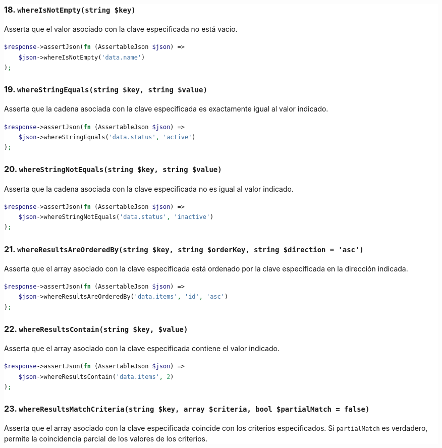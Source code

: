 ### 18. `whereIsNotEmpty(string $key)`

Asserta que el valor asociado con la clave especificada no está vacío.

```php
$response->assertJson(fn (AssertableJson $json) =>
    $json->whereIsNotEmpty('data.name')
);
```

### 19. `whereStringEquals(string $key, string $value)`

Asserta que la cadena asociada con la clave especificada es exactamente igual al valor indicado.

```php
$response->assertJson(fn (AssertableJson $json) =>
    $json->whereStringEquals('data.status', 'active')
);
```

### 20. `whereStringNotEquals(string $key, string $value)`

Asserta que la cadena asociada con la clave especificada no es igual al valor indicado.

```php
$response->assertJson(fn (AssertableJson $json) =>
    $json->whereStringNotEquals('data.status', 'inactive')
);
```

### 21. `whereResultsAreOrderedBy(string $key, string $orderKey, string $direction = 'asc')`

Asserta que el array asociado con la clave especificada está ordenado por la clave especificada en la dirección indicada.

```php
$response->assertJson(fn (AssertableJson $json) =>
    $json->whereResultsAreOrderedBy('data.items', 'id', 'asc')
);
```

### 22. `whereResultsContain(string $key, $value)`

Asserta que el array asociado con la clave especificada contiene el valor indicado.

```php
$response->assertJson(fn (AssertableJson $json) =>
    $json->whereResultsContain('data.items', 2)
);
```

### 23. `whereResultsMatchCriteria(string $key, array $criteria, bool $partialMatch = false)`

Asserta que el array asociado con la clave especificada coincide con los criterios especificados. Si `partialMatch` es verdadero, permite la coincidencia parcial de los valores de los criterios.
